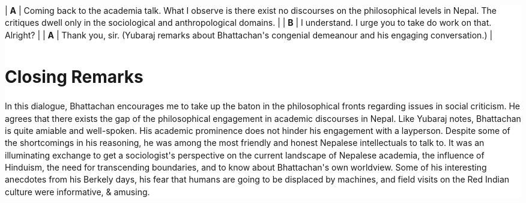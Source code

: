 | **A** | Coming back to the academia talk. What I observe is there exist no discourses on the philosophical levels in Nepal. The critiques dwell only in the sociological and anthropological domains.                                                                                                                                                                                                                                                                                                                                                                                                                                                                                                                                                                                                                                                                                                                                                                                                                                                                                                                                                                                                                      |
| **B** | I understand. I urge you to take do work on that. Alright?                                                                                                                                                                                                                                                                                                                                                                                                                                                                                                                                                                                                                                                                                                                                                                                                                                                                                                                                                                                                                                                                                                                                                         |
| **A** | Thank you, sir. (Yubaraj remarks about Bhattachan's congenial demeanour and his engaging conversation.)                                                                                                                                                                                                                                                                                                                                                                                                                                                                                                                                                                                                                                                                                                                                                                                                                                                                                                                                                                                                                                                                                                            |


# Closing Remarks

In this dialogue, Bhattachan encourages me to take up the baton in the philosophical fronts regarding issues in social criticism. He agrees that there exists the gap of the philosophical engagement in academic discourses in Nepal. Like Yubaraj notes, Bhattachan is quite amiable and well-spoken. His academic prominence does not hinder his engagement with a layperson. Despite some of the shortcomings in his reasoning, he was among the most friendly and honest Nepalese intellectuals to talk to. It was an illuminating exchange to get a sociologist's perspective on the current landscape of Nepalese academia, the influence of Hinduism, the need for transcending boundaries, and to know about Bhattachan's own worldview. Some of his interesting anecdotes from his Berkely days, his fear that humans are going to be displaced by machines, and field visits on the Red Indian culture were informative, &amp; amusing.


